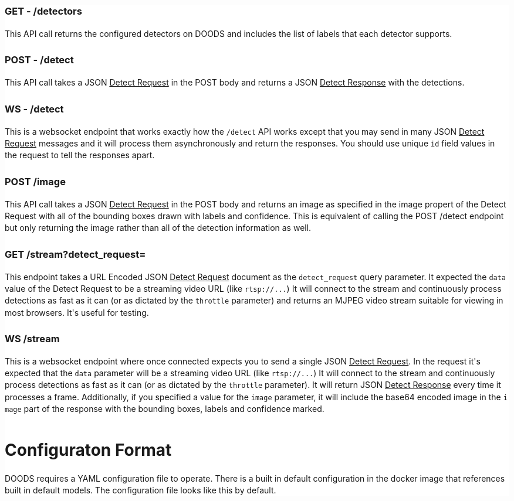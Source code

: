 ### GET - /detectors
This API call returns the configured detectors on DOODS and includes the list of labels that each detector supports.

### POST - /detect
This API call takes a JSON [Detect Request](#detect-request) in the POST body and returns a JSON [Detect Response](#detect-response)
with the detections.

### WS - /detect
This is a websocket endpoint that works exactly how the `/detect` API works except that you may
send in many JSON [Detect Request](#detect-request) messages and it will process them asynchronously
and return the responses. You should use unique `id` field values in the request to tell the responses 
apart.

### POST /image
This API call takes a JSON [Detect Request](#detect-request) in the POST body and returns an image as specified in the 
image propert of the Detect Request with all of the bounding boxes drawn with labels and confidence. This is equivalent
of calling the POST /detect endpoint but only returning the image rather than all of the detection information as well.

### GET /stream?detect_request=<URL Encoded Detect Request JSON>
This endpoint takes a URL Encoded JSON [Detect Request](#detect-request) document as the `detect_request` query parameter. It expected the `data`
value of the Detect Request to be a streaming video URL (like `rtsp://...`) It will connect to the stream and continuously
process detections as fast as it can (or as dictated by the `throttle` parameter) and returns an MJPEG video stream
suitable for viewing in most browsers. It's useful for testing. 

### WS /stream
This is a websocket endpoint where once connected expects you to send a single JSON [Detect Request](#detect-request). 
In the request it's expected that the `data` parameter will be a streaming video URL (like `rtsp://...`) It will 
connect to the stream and continuously process detections as fast as it can (or as dictated by the `throttle` parameter).
It will return JSON [Detect Response](#detect-response) every time it processes a frame. Additionally, if you specified
a value for the `image` parameter, it will include the base64 encoded image in the `image` part of the response with
the bounding boxes, labels and confidence marked.

# Configuraton Format
DOODS requires a YAML configuration file to operate. There is a built in default configuration in the docker image
that references built in default models. The configuration file looks like this by default.
